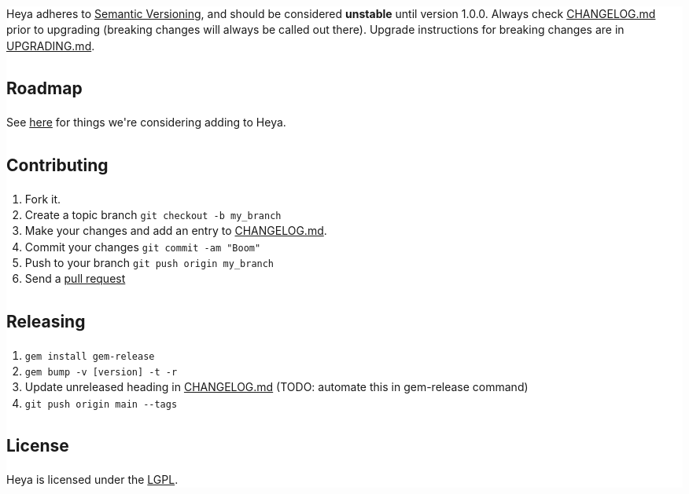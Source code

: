 Heya adheres to [Semantic Versioning](https://semver.org/spec/v2.0.0.html), and
should be considered **unstable** until version 1.0.0. Always check
[CHANGELOG.md](./CHANGELOG.md) prior to upgrading (breaking changes will always
be called out there). Upgrade instructions for breaking changes are in
[UPGRADING.md](./UPGRADING.md).

## Roadmap

See [here](https://github.com/honeybadger-io/heya/projects/1) for things we're
considering adding to Heya.

## Contributing

1. Fork it.
2. Create a topic branch `git checkout -b my_branch`
3. Make your changes and add an entry to [CHANGELOG.md](./CHANGELOG.md).
4. Commit your changes `git commit -am "Boom"`
5. Push to your branch `git push origin my_branch`
6. Send a [pull request](https://github.com/honeybadger-io/heya/pulls)

## Releasing

1. `gem install gem-release`
2. `gem bump -v [version] -t -r`
3. Update unreleased heading in [CHANGELOG.md](./CHANGELOG.md) (TODO: automate
   this in gem-release command)
4. `git push origin main --tags`

## License

Heya is licensed under the [LGPL](./LICENSE).
